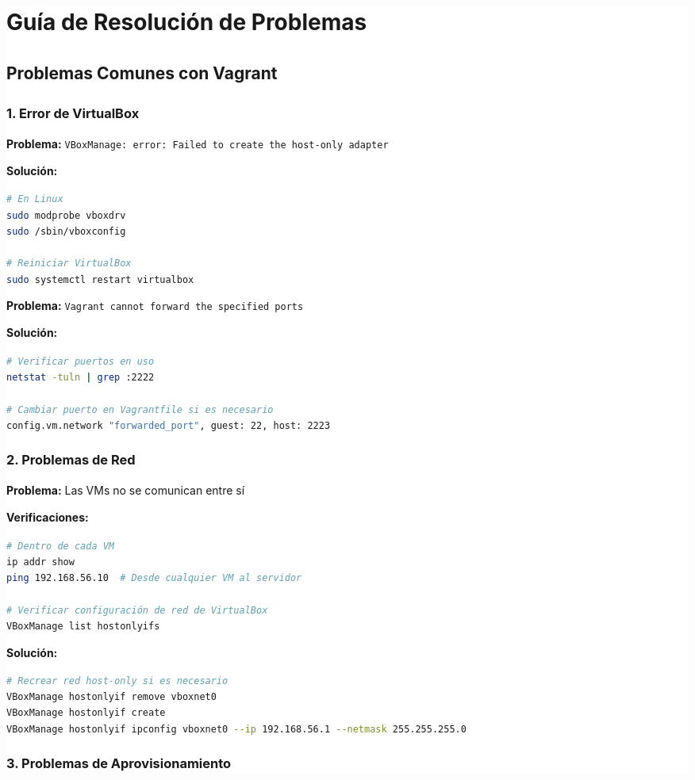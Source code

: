 # Guía de Resolución de Problemas

## Problemas Comunes con Vagrant

### 1. Error de VirtualBox

**Problema:** `VBoxManage: error: Failed to create the host-only adapter`

**Solución:**
```bash
# En Linux
sudo modprobe vboxdrv
sudo /sbin/vboxconfig

# Reiniciar VirtualBox
sudo systemctl restart virtualbox
```

**Problema:** `Vagrant cannot forward the specified ports`

**Solución:**
```bash
# Verificar puertos en uso
netstat -tuln | grep :2222

# Cambiar puerto en Vagrantfile si es necesario
config.vm.network "forwarded_port", guest: 22, host: 2223
```

### 2. Problemas de Red

**Problema:** Las VMs no se comunican entre sí

**Verificaciones:**
```bash
# Dentro de cada VM
ip addr show
ping 192.168.56.10  # Desde cualquier VM al servidor

# Verificar configuración de red de VirtualBox
VBoxManage list hostonlyifs
```

**Solución:**
```bash
# Recrear red host-only si es necesario
VBoxManage hostonlyif remove vboxnet0
VBoxManage hostonlyif create
VBoxManage hostonlyif ipconfig vboxnet0 --ip 192.168.56.1 --netmask 255.255.255.0
```

### 3. Problemas de Aprovisionamiento
